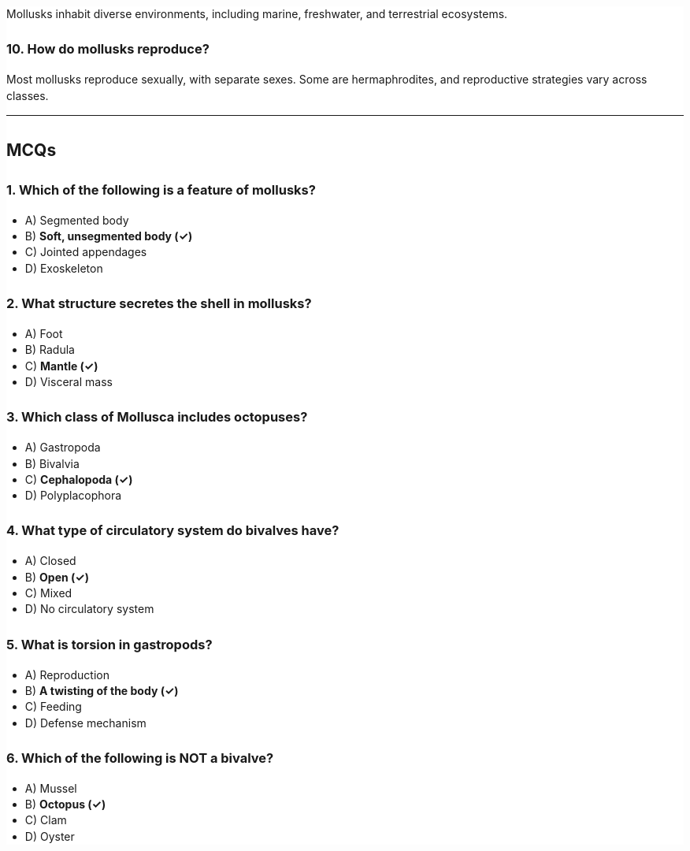 Mollusks inhabit diverse environments, including marine, freshwater, and terrestrial ecosystems.

### 10. How do mollusks reproduce?

Most mollusks reproduce sexually, with separate sexes. Some are hermaphrodites, and reproductive strategies vary across classes.

---

## MCQs

### 1. Which of the following is a feature of mollusks?

- A) Segmented body
- B) **Soft, unsegmented body (✓)**
- C) Jointed appendages
- D) Exoskeleton

### 2. What structure secretes the shell in mollusks?

- A) Foot
- B) Radula
- C) **Mantle (✓)**
- D) Visceral mass

### 3. Which class of Mollusca includes octopuses?

- A) Gastropoda
- B) Bivalvia
- C) **Cephalopoda (✓)**
- D) Polyplacophora

### 4. What type of circulatory system do bivalves have?

- A) Closed
- B) **Open (✓)**
- C) Mixed
- D) No circulatory system

### 5. What is torsion in gastropods?

- A) Reproduction
- B) **A twisting of the body (✓)**
- C) Feeding
- D) Defense mechanism

### 6. Which of the following is NOT a bivalve?

- A) Mussel
- B) **Octopus (✓)**
- C) Clam
- D) Oyster
